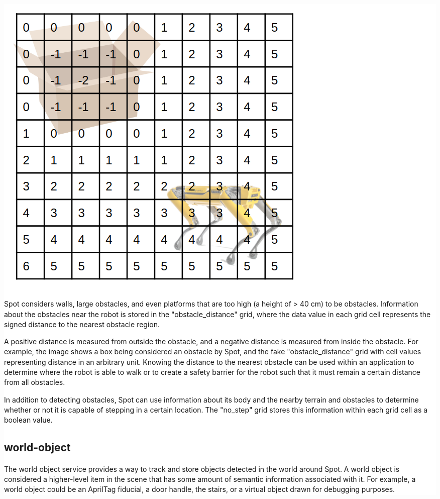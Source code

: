 ![Obstacle Distance Example Grid](obstacle_map.png)



Spot considers walls, large obstacles, and even platforms that are too high (a height of > 40 cm) to be obstacles. Information about the obstacles near the robot is stored in the "obstacle_distance" grid, where the data value in each grid cell represents the signed distance to the nearest obstacle region.

A positive distance is measured from outside the obstacle, and a negative distance is measured from inside the obstacle. For example, the image shows a box being considered an obstacle by Spot, and the fake "obstacle_distance" grid with cell values representing distance in an arbitrary unit. Knowing the distance to the nearest obstacle can be used within an application to determine where the robot is able to walk or to create a safety barrier for the robot such that it must remain a certain distance from all obstacles.

In addition to detecting obstacles, Spot can use information about its body and the nearby terrain and obstacles to determine whether or not it is capable of stepping in a certain location. The "no_step" grid stores this information within each grid cell as a boolean value.



## world-object

The world object service provides a way to track and store objects detected in the world around Spot. A world object is considered a higher-level item in the scene that has some amount of semantic information associated with it. For example, a world object could be an AprilTag fiducial, a door handle, the stairs, or a virtual object drawn for debugging purposes.
